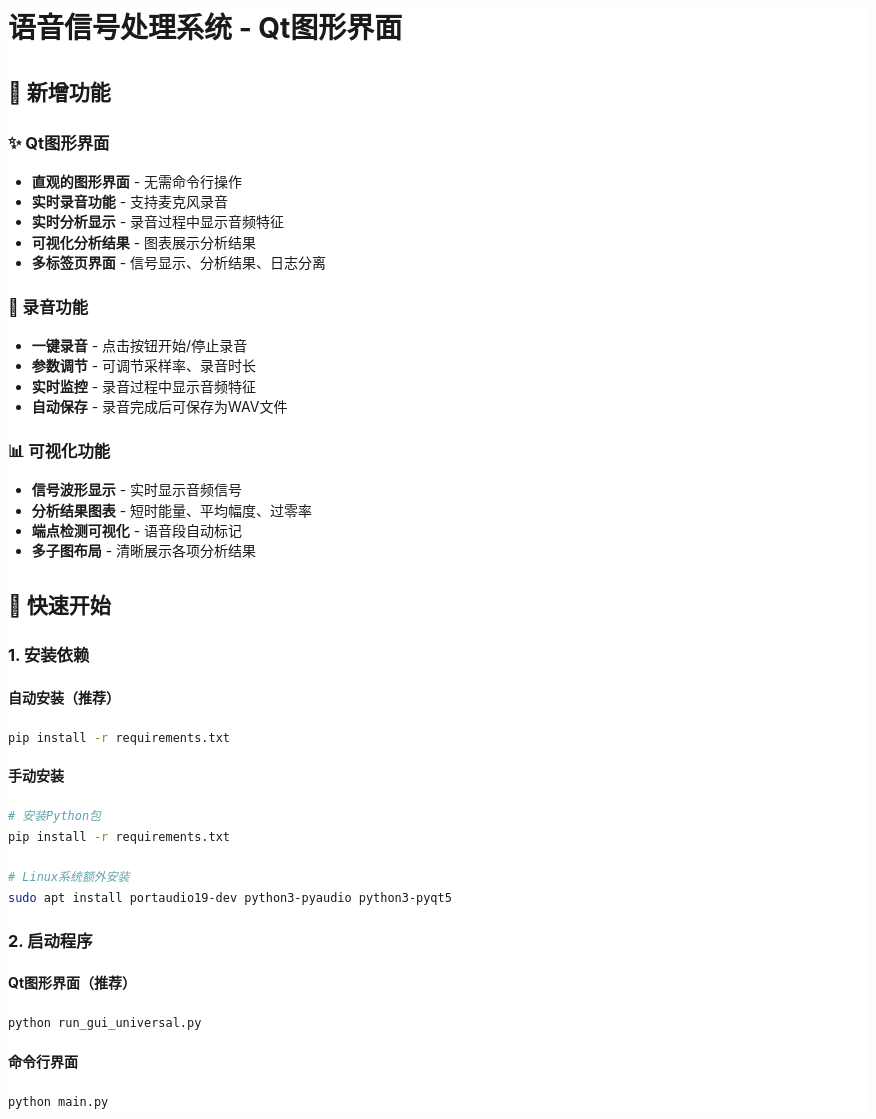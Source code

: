 # 语音信号处理系统 - Qt图形界面

## 🎯 新增功能

### ✨ Qt图形界面
- **直观的图形界面** - 无需命令行操作
- **实时录音功能** - 支持麦克风录音
- **实时分析显示** - 录音过程中显示音频特征
- **可视化分析结果** - 图表展示分析结果
- **多标签页界面** - 信号显示、分析结果、日志分离

### 🎤 录音功能
- **一键录音** - 点击按钮开始/停止录音
- **参数调节** - 可调节采样率、录音时长
- **实时监控** - 录音过程中显示音频特征
- **自动保存** - 录音完成后可保存为WAV文件

### 📊 可视化功能
- **信号波形显示** - 实时显示音频信号
- **分析结果图表** - 短时能量、平均幅度、过零率
- **端点检测可视化** - 语音段自动标记
- **多子图布局** - 清晰展示各项分析结果

## 🚀 快速开始

### 1. 安装依赖

#### 自动安装（推荐）
```bash
pip install -r requirements.txt
```

#### 手动安装
```bash
# 安装Python包
pip install -r requirements.txt

# Linux系统额外安装
sudo apt install portaudio19-dev python3-pyaudio python3-pyqt5
```

### 2. 启动程序

#### Qt图形界面（推荐）
```bash
python run_gui_universal.py
```

#### 命令行界面
```bash
python main.py
```
